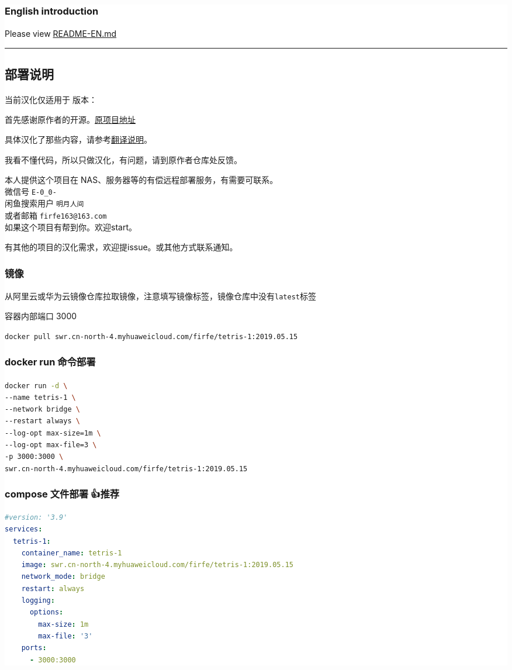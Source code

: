 ### English introduction
Please view [README-EN.md](https://github.com/chvin/react-tetris/blob/master/README-EN.md)

----

## 部署说明

当前汉化仅适用于 版本：

首先感谢原作者的开源。[原项目地址]()

具体汉化了那些内容，请参考[翻译说明](./翻译说明.md)。

我看不懂代码，所以只做汉化，有问题，请到原作者仓库处反馈。

本人提供这个项目在 NAS、服务器等的有偿远程部署服务，有需要可联系。  
微信号 `E-0_0-`  
闲鱼搜索用户 `明月人间`  
或者邮箱 `firfe163@163.com`  
如果这个项目有帮到你。欢迎start。

有其他的项目的汉化需求，欢迎提issue。或其他方式联系通知。

### 镜像

从阿里云或华为云镜像仓库拉取镜像，注意填写镜像标签，镜像仓库中没有`latest`标签

容器内部端口 3000

```bash
docker pull swr.cn-north-4.myhuaweicloud.com/firfe/tetris-1:2019.05.15
```

### docker run 命令部署

```bash
docker run -d \
--name tetris-1 \
--network bridge \
--restart always \
--log-opt max-size=1m \
--log-opt max-file=3 \
-p 3000:3000 \
swr.cn-north-4.myhuaweicloud.com/firfe/tetris-1:2019.05.15
```
### compose 文件部署 👍推荐

```yaml
#version: '3.9'
services:
  tetris-1:
    container_name: tetris-1
    image: swr.cn-north-4.myhuaweicloud.com/firfe/tetris-1:2019.05.15
    network_mode: bridge
    restart: always
    logging:
      options:
        max-size: 1m
        max-file: '3'
    ports:
      - 3000:3000
```
